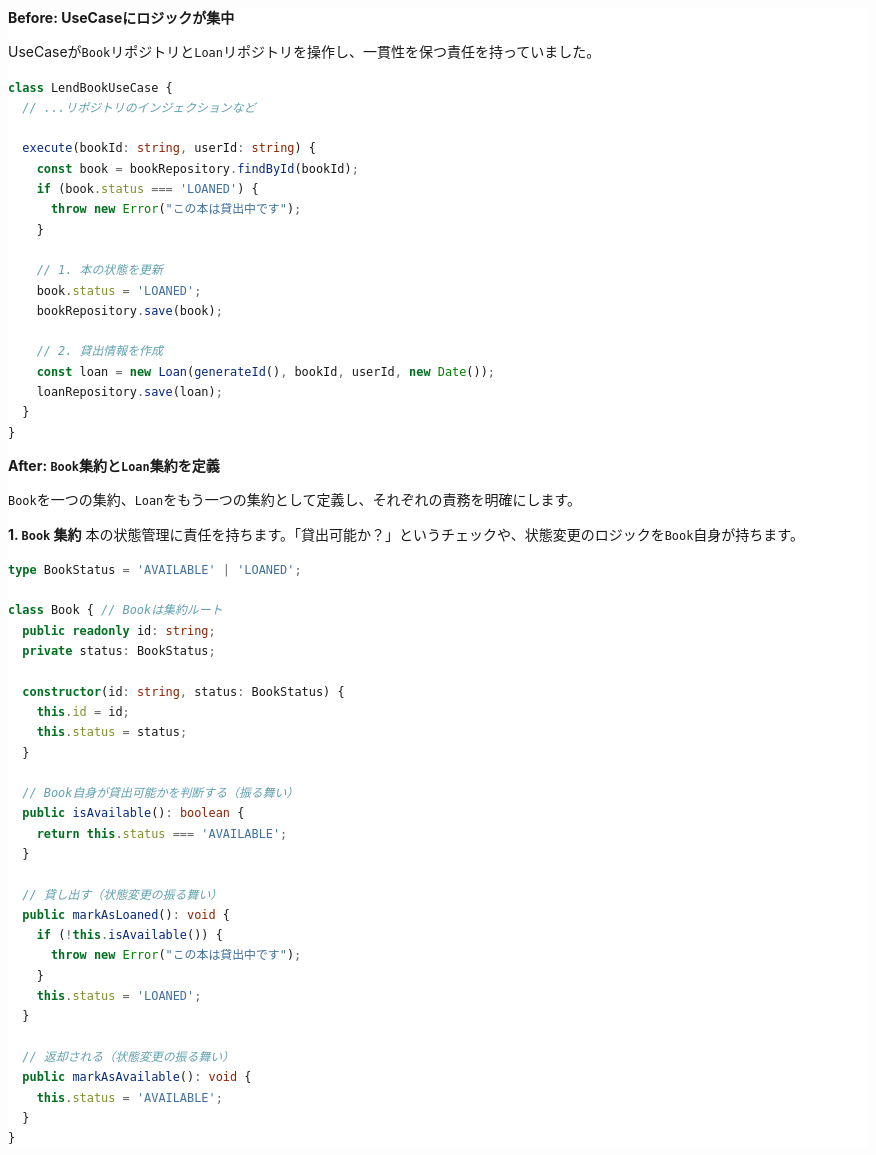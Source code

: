 **Before: UseCaseにロジックが集中**

UseCaseが`Book`リポジトリと`Loan`リポジトリを操作し、一貫性を保つ責任を持っていました。

```typescript
class LendBookUseCase {
  // ...リポジトリのインジェクションなど

  execute(bookId: string, userId: string) {
    const book = bookRepository.findById(bookId);
    if (book.status === 'LOANED') {
      throw new Error("この本は貸出中です");
    }

    // 1. 本の状態を更新
    book.status = 'LOANED';
    bookRepository.save(book);

    // 2. 貸出情報を作成
    const loan = new Loan(generateId(), bookId, userId, new Date());
    loanRepository.save(loan);
  }
}
```

**After: `Book`集約と`Loan`集約を定義**

`Book`を一つの集約、`Loan`をもう一つの集約として定義し、それぞれの責務を明確にします。

**1. `Book` 集約**
本の状態管理に責任を持ちます。「貸出可能か？」というチェックや、状態変更のロジックを`Book`自身が持ちます。

```typescript
type BookStatus = 'AVAILABLE' | 'LOANED';

class Book { // Bookは集約ルート
  public readonly id: string;
  private status: BookStatus;

  constructor(id: string, status: BookStatus) {
    this.id = id;
    this.status = status;
  }

  // Book自身が貸出可能かを判断する（振る舞い）
  public isAvailable(): boolean {
    return this.status === 'AVAILABLE';
  }

  // 貸し出す（状態変更の振る舞い）
  public markAsLoaned(): void {
    if (!this.isAvailable()) {
      throw new Error("この本は貸出中です");
    }
    this.status = 'LOANED';
  }

  // 返却される（状態変更の振る舞い）
  public markAsAvailable(): void {
    this.status = 'AVAILABLE';
  }
}
```
